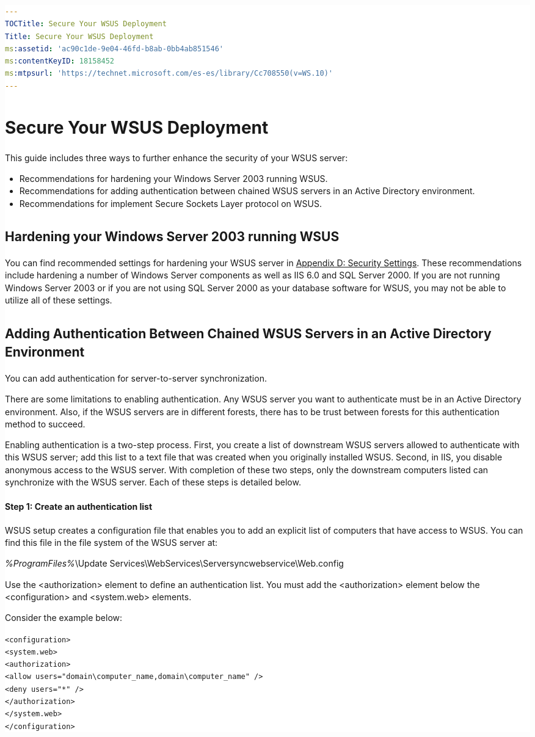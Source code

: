 ```yaml
---
TOCTitle: Secure Your WSUS Deployment
Title: Secure Your WSUS Deployment
ms:assetid: 'ac90c1de-9e04-46fd-b8ab-0bb4ab851546'
ms:contentKeyID: 18158452
ms:mtpsurl: 'https://technet.microsoft.com/es-es/library/Cc708550(v=WS.10)'
---
```


Secure Your WSUS Deployment
===========================

This guide includes three ways to further enhance the security of your WSUS server:

-   Recommendations for hardening your Windows Server 2003 running WSUS.
-   Recommendations for adding authentication between chained WSUS servers in an Active Directory environment.
-   Recommendations for implement Secure Sockets Layer protocol on WSUS.

Hardening your Windows Server 2003 running WSUS
-----------------------------------------------

You can find recommended settings for hardening your WSUS server in [Appendix D: Security Settings](https://technet.microsoft.com/d4a3c3be-a76c-437e-8ae0-b96aff64df13). These recommendations include hardening a number of Windows Server components as well as IIS 6.0 and SQL Server 2000. If you are not running Windows Server 2003 or if you are not using SQL Server 2000 as your database software for WSUS, you may not be able to utilize all of these settings.

Adding Authentication Between Chained WSUS Servers in an Active Directory Environment
-------------------------------------------------------------------------------------

You can add authentication for server-to-server synchronization.

There are some limitations to enabling authentication. Any WSUS server you want to authenticate must be in an Active Directory environment. Also, if the WSUS servers are in different forests, there has to be trust between forests for this authentication method to succeed.

Enabling authentication is a two-step process. First, you create a list of downstream WSUS servers allowed to authenticate with this WSUS server; add this list to a text file that was created when you originally installed WSUS. Second, in IIS, you disable anonymous access to the WSUS server. With completion of these two steps, only the downstream computers listed can synchronize with the WSUS server. Each of these steps is detailed below.

#### Step 1: Create an authentication list

WSUS setup creates a configuration file that enables you to add an explicit list of computers that have access to WSUS. You can find this file in the file system of the WSUS server at:

*%ProgramFiles%*\\Update Services\\WebServices\\Serversyncwebservice\\Web.config

Use the &lt;authorization&gt; element to define an authentication list. You must add the &lt;authorization&gt; element below the &lt;configuration&gt; and &lt;system.web&gt; elements.

Consider the example below:

```
<configuration>
<system.web>
<authorization>
<allow users="domain\computer_name,domain\computer_name" />
<deny users="*" />
</authorization>
</system.web>
</configuration>
```
